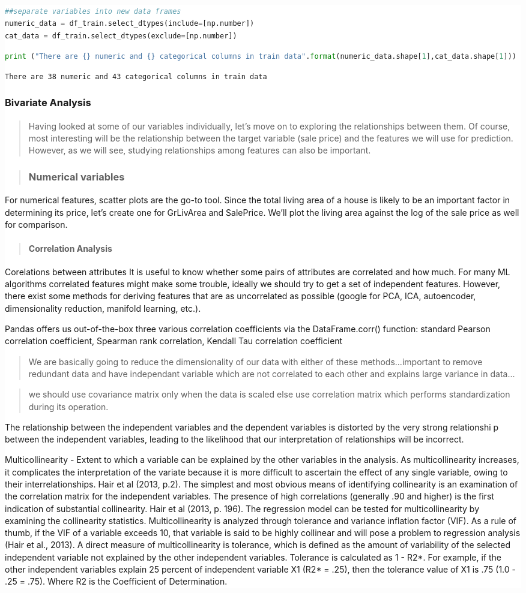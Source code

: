 

```python
##separate variables into new data frames
numeric_data = df_train.select_dtypes(include=[np.number])
cat_data = df_train.select_dtypes(exclude=[np.number])
```


```python
print ("There are {} numeric and {} categorical columns in train data".format(numeric_data.shape[1],cat_data.shape[1]))
```

    There are 38 numeric and 43 categorical columns in train data
    

### Bivariate Analysis

>Having looked at some of our variables individually, let’s move on to exploring the relationships between them. Of course, most interesting will be the relationship between the target variable (sale price) and the features we will use for prediction. However, as we will see, studying relationships among features can also be important.


>### Numerical variables
For numerical features, scatter plots are the go-to tool. Since the total living area of a house is likely to be an important factor in determining its price, let’s create one for GrLivArea and SalePrice. We’ll plot the living area against the log of the sale price as well for comparison.

>#### Correlation Analysis

Corelations between attributes
It is useful to know whether some pairs of attributes are correlated and how much. For many ML algorithms correlated features might make some trouble, ideally we should try to get a set of independent features. However, there exist some methods for deriving features that are as uncorrelated as possible (google for PCA, ICA, autoencoder, dimensionality reduction, manifold learning, etc.).

Pandas offers us out-of-the-box three various correlation coefficients via the DataFrame.corr() function: standard Pearson correlation coefficient, Spearman rank correlation, Kendall Tau correlation coefficient

>We are basically going to reduce the dimensionality of our data with either of these methods...important to remove redundant data and have independant variable which are not correlated to each other and explains large variance in data...

>we should use covariance matrix only when the data is scaled else use correlation matrix which performs standardization during its operation.

The relationship between the independent variables and the dependent variables is distorted by the very strong relationshi
p between the independent variables, leading to the likelihood that our interpretation of relationships will be incorrect.

Multicollinearity - Extent to which a variable can be explained by the other variables in the analysis. As multicollinearity increases, it complicates the interpretation of the variate because it is more difficult to ascertain the effect of any single variable, owing to their interrelationships. Hair et al (2013, p.2).
The simplest and most obvious means of identifying collinearity is an examination of the correlation matrix for the independent variables. The presence of high correlations (generally .90 and higher) is the first indication of substantial collinearity. Hair et al (2013, p. 196).
The regression model can be tested for multicollinearity by examining the collinearity statistics.
Multicollinearity is analyzed through tolerance and variance inflation factor (VIF). As a rule of thumb, if the VIF of a variable exceeds 10, that variable is said to be highly collinear and will pose a problem to regression analysis (Hair et al., 2013).
A direct measure of multicollinearity is tolerance, which is defined as the amount of variability of the selected independent variable not explained by the other independent variables.
Tolerance is calculated as 1 - R2*. For example, if the other independent variables explain 25 percent of independent variable X1 (R2* = .25), then the tolerance value of X1 is .75 (1.0 - .25 = .75).
Where R2 is the Coefficient of Determination.